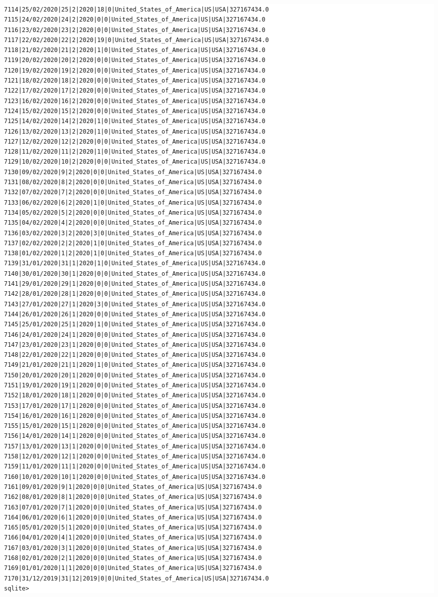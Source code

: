 ```
7114|25/02/2020|25|2|2020|18|0|United_States_of_America|US|USA|327167434.0
7115|24/02/2020|24|2|2020|0|0|United_States_of_America|US|USA|327167434.0
7116|23/02/2020|23|2|2020|0|0|United_States_of_America|US|USA|327167434.0
7117|22/02/2020|22|2|2020|19|0|United_States_of_America|US|USA|327167434.0
7118|21/02/2020|21|2|2020|1|0|United_States_of_America|US|USA|327167434.0
7119|20/02/2020|20|2|2020|0|0|United_States_of_America|US|USA|327167434.0
7120|19/02/2020|19|2|2020|0|0|United_States_of_America|US|USA|327167434.0
7121|18/02/2020|18|2|2020|0|0|United_States_of_America|US|USA|327167434.0
7122|17/02/2020|17|2|2020|0|0|United_States_of_America|US|USA|327167434.0
7123|16/02/2020|16|2|2020|0|0|United_States_of_America|US|USA|327167434.0
7124|15/02/2020|15|2|2020|0|0|United_States_of_America|US|USA|327167434.0
7125|14/02/2020|14|2|2020|1|0|United_States_of_America|US|USA|327167434.0
7126|13/02/2020|13|2|2020|1|0|United_States_of_America|US|USA|327167434.0
7127|12/02/2020|12|2|2020|0|0|United_States_of_America|US|USA|327167434.0
7128|11/02/2020|11|2|2020|1|0|United_States_of_America|US|USA|327167434.0
7129|10/02/2020|10|2|2020|0|0|United_States_of_America|US|USA|327167434.0
7130|09/02/2020|9|2|2020|0|0|United_States_of_America|US|USA|327167434.0
7131|08/02/2020|8|2|2020|0|0|United_States_of_America|US|USA|327167434.0
7132|07/02/2020|7|2|2020|0|0|United_States_of_America|US|USA|327167434.0
7133|06/02/2020|6|2|2020|1|0|United_States_of_America|US|USA|327167434.0
7134|05/02/2020|5|2|2020|0|0|United_States_of_America|US|USA|327167434.0
7135|04/02/2020|4|2|2020|0|0|United_States_of_America|US|USA|327167434.0
7136|03/02/2020|3|2|2020|3|0|United_States_of_America|US|USA|327167434.0
7137|02/02/2020|2|2|2020|1|0|United_States_of_America|US|USA|327167434.0
7138|01/02/2020|1|2|2020|1|0|United_States_of_America|US|USA|327167434.0
7139|31/01/2020|31|1|2020|1|0|United_States_of_America|US|USA|327167434.0
7140|30/01/2020|30|1|2020|0|0|United_States_of_America|US|USA|327167434.0
7141|29/01/2020|29|1|2020|0|0|United_States_of_America|US|USA|327167434.0
7142|28/01/2020|28|1|2020|0|0|United_States_of_America|US|USA|327167434.0
7143|27/01/2020|27|1|2020|3|0|United_States_of_America|US|USA|327167434.0
7144|26/01/2020|26|1|2020|0|0|United_States_of_America|US|USA|327167434.0
7145|25/01/2020|25|1|2020|1|0|United_States_of_America|US|USA|327167434.0
7146|24/01/2020|24|1|2020|0|0|United_States_of_America|US|USA|327167434.0
7147|23/01/2020|23|1|2020|0|0|United_States_of_America|US|USA|327167434.0
7148|22/01/2020|22|1|2020|0|0|United_States_of_America|US|USA|327167434.0
7149|21/01/2020|21|1|2020|1|0|United_States_of_America|US|USA|327167434.0
7150|20/01/2020|20|1|2020|0|0|United_States_of_America|US|USA|327167434.0
7151|19/01/2020|19|1|2020|0|0|United_States_of_America|US|USA|327167434.0
7152|18/01/2020|18|1|2020|0|0|United_States_of_America|US|USA|327167434.0
7153|17/01/2020|17|1|2020|0|0|United_States_of_America|US|USA|327167434.0
7154|16/01/2020|16|1|2020|0|0|United_States_of_America|US|USA|327167434.0
7155|15/01/2020|15|1|2020|0|0|United_States_of_America|US|USA|327167434.0
7156|14/01/2020|14|1|2020|0|0|United_States_of_America|US|USA|327167434.0
7157|13/01/2020|13|1|2020|0|0|United_States_of_America|US|USA|327167434.0
7158|12/01/2020|12|1|2020|0|0|United_States_of_America|US|USA|327167434.0
7159|11/01/2020|11|1|2020|0|0|United_States_of_America|US|USA|327167434.0
7160|10/01/2020|10|1|2020|0|0|United_States_of_America|US|USA|327167434.0
7161|09/01/2020|9|1|2020|0|0|United_States_of_America|US|USA|327167434.0
7162|08/01/2020|8|1|2020|0|0|United_States_of_America|US|USA|327167434.0
7163|07/01/2020|7|1|2020|0|0|United_States_of_America|US|USA|327167434.0
7164|06/01/2020|6|1|2020|0|0|United_States_of_America|US|USA|327167434.0
7165|05/01/2020|5|1|2020|0|0|United_States_of_America|US|USA|327167434.0
7166|04/01/2020|4|1|2020|0|0|United_States_of_America|US|USA|327167434.0
7167|03/01/2020|3|1|2020|0|0|United_States_of_America|US|USA|327167434.0
7168|02/01/2020|2|1|2020|0|0|United_States_of_America|US|USA|327167434.0
7169|01/01/2020|1|1|2020|0|0|United_States_of_America|US|USA|327167434.0
7170|31/12/2019|31|12|2019|0|0|United_States_of_America|US|USA|327167434.0
sqlite> 
```
